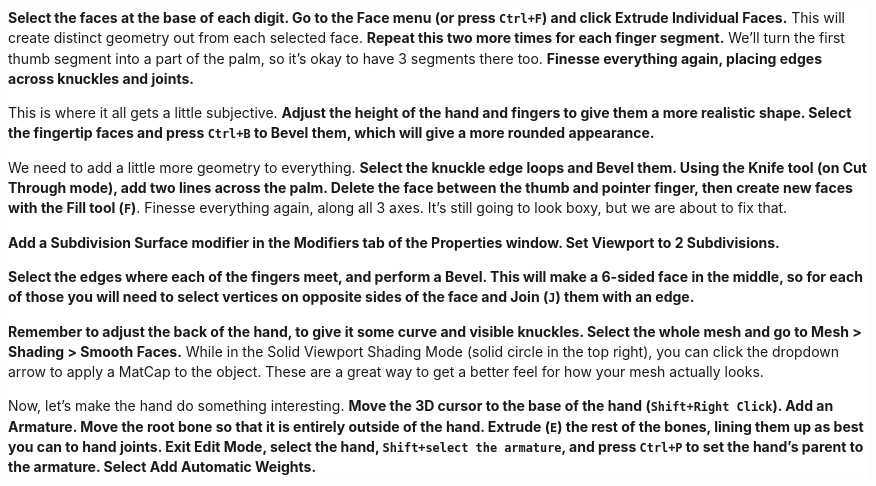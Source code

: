 **Select the faces at the base of each digit. Go to the Face menu (or press `Ctrl+F`) and click Extrude Individual Faces.** This will create distinct geometry out from each selected face. **Repeat this two more times for each finger segment.** We’ll turn the first thumb segment into a part of the palm, so it’s okay to have 3 segments there too. **Finesse everything again, placing edges across knuckles and joints.**

<CaptionImageComponent src=/images/Blender/basics/04_modeling/image112.png/>
<CaptionImageComponent src=/images/Blender/basics/04_modeling/image44.png/>
<CaptionImageComponent src=/images/Blender/basics/04_modeling/image187.png/>

This is where it all gets a little subjective. **Adjust the height of the hand and fingers to give them a more realistic shape. Select the fingertip faces and press `Ctrl+B` to Bevel them, which will give a more rounded appearance.**

<CaptionImageComponent src=/images/Blender/basics/04_modeling/image213.png/>
<CaptionImageComponent src=/images/Blender/basics/04_modeling/image103.png/>
<CaptionImageComponent src=/images/Blender/basics/04_modeling/image220.png/>

We need to add a little more geometry to everything. **Select the knuckle edge loops and Bevel them. Using the Knife tool (on Cut Through mode), add two lines across the palm. Delete the face between the thumb and pointer finger, then create new faces with the Fill tool (`F`)**. Finesse everything again, along all 3 axes. It’s still going to look boxy, but we are about to fix that.

<CaptionImageComponent src=/images/Blender/basics/04_modeling/image13.png/>

**Add a Subdivision Surface modifier in the Modifiers tab of the Properties window. Set Viewport to 2 Subdivisions.**

<CaptionImageComponent src=/images/Blender/basics/04_modeling/image72.png/>
<CaptionImageComponent src=/images/Blender/basics/04_modeling/image20.png/>

**Select the edges where each of the fingers meet, and perform a Bevel. This will make a 6-sided face in the middle, so for each of those you will need to select vertices on opposite sides of the face and Join (`J`) them with an edge.**

<CaptionImageComponent src=/images/Blender/basics/04_modeling/image221.png/>
<CaptionImageComponent src=/images/Blender/basics/04_modeling/image226.png/>

**Remember to adjust the back of the hand, to give it some curve and visible knuckles. Select the whole mesh and go to Mesh > Shading > Smooth Faces.** While in the Solid Viewport Shading Mode (solid circle in the top right), you can click the dropdown arrow to apply a MatCap to the object. These are a great way to get a better feel for how your mesh actually looks.

<CaptionImageComponent src=/images/Blender/basics/04_modeling/image203.png/>
<CaptionImageComponent src=/images/Blender/basics/04_modeling/image125.png/>
<CaptionImageComponent src=/images/Blender/basics/04_modeling/image6.png/>

Now, let’s make the hand do something interesting. **Move the 3D cursor to the base of the hand (`Shift+Right Click`). Add an Armature. Move the root bone so that it is entirely outside of the hand. Extrude (`E`) the rest of the bones, lining them up as best you can to hand joints. Exit Edit Mode, select the hand, `Shift+select the armature`, and press `Ctrl+P` to set the hand’s parent to the armature. Select Add Automatic Weights.**

<CaptionImageComponent src=/images/Blender/basics/04_modeling/image1.png/>
<CaptionImageComponent src=/images/Blender/basics/04_modeling/image257.png/>
<CaptionImageComponent src=/images/Blender/basics/04_modeling/image190.png/>
